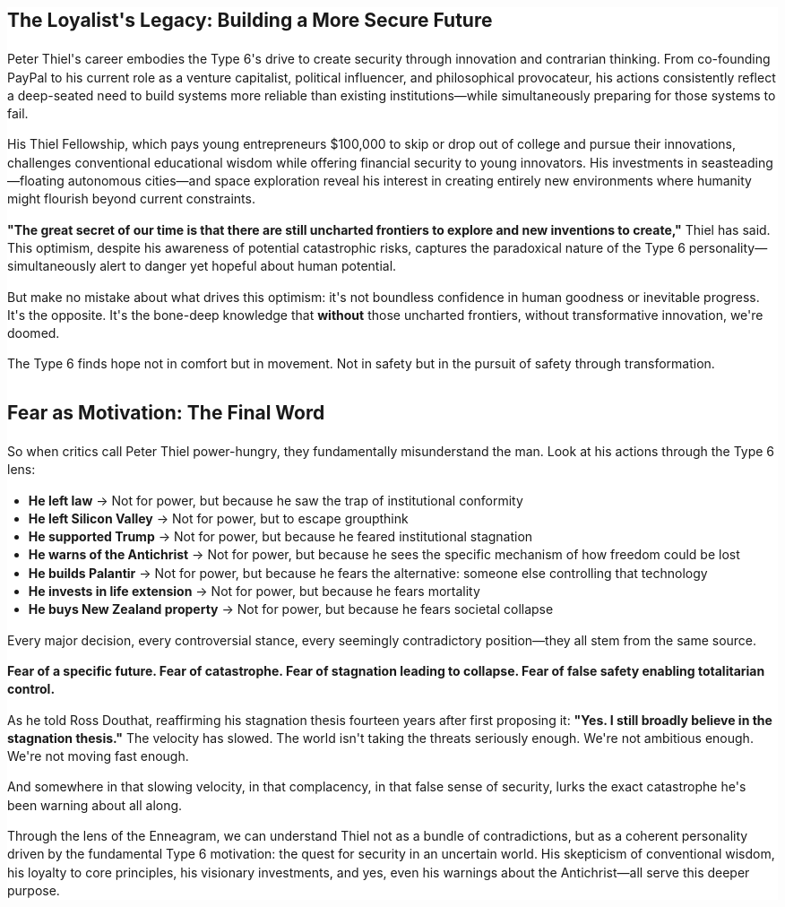 ## The Loyalist's Legacy: Building a More Secure Future

Peter Thiel's career embodies the Type 6's drive to create security through innovation and contrarian thinking. From co-founding PayPal to his current role as a venture capitalist, political influencer, and philosophical provocateur, his actions consistently reflect a deep-seated need to build systems more reliable than existing institutions—while simultaneously preparing for those systems to fail.

His Thiel Fellowship, which pays young entrepreneurs $100,000 to skip or drop out of college and pursue their innovations, challenges conventional educational wisdom while offering financial security to young innovators. His investments in seasteading—floating autonomous cities—and space exploration reveal his interest in creating entirely new environments where humanity might flourish beyond current constraints.

**"The great secret of our time is that there are still uncharted frontiers to explore and new inventions to create,"** Thiel has said. This optimism, despite his awareness of potential catastrophic risks, captures the paradoxical nature of the Type 6 personality—simultaneously alert to danger yet hopeful about human potential.

But make no mistake about what drives this optimism: it's not boundless confidence in human goodness or inevitable progress. It's the opposite. It's the bone-deep knowledge that **without** those uncharted frontiers, without transformative innovation, we're doomed.

The Type 6 finds hope not in comfort but in movement. Not in safety but in the pursuit of safety through transformation.

## Fear as Motivation: The Final Word

So when critics call Peter Thiel power-hungry, they fundamentally misunderstand the man. Look at his actions through the Type 6 lens:

- **He left law** → Not for power, but because he saw the trap of institutional conformity
- **He left Silicon Valley** → Not for power, but to escape groupthink
- **He supported Trump** → Not for power, but because he feared institutional stagnation
- **He warns of the Antichrist** → Not for power, but because he sees the specific mechanism of how freedom could be lost
- **He builds Palantir** → Not for power, but because he fears the alternative: someone else controlling that technology
- **He invests in life extension** → Not for power, but because he fears mortality
- **He buys New Zealand property** → Not for power, but because he fears societal collapse

Every major decision, every controversial stance, every seemingly contradictory position—they all stem from the same source.

**Fear of a specific future. Fear of catastrophe. Fear of stagnation leading to collapse. Fear of false safety enabling totalitarian control.**

As he told Ross Douthat, reaffirming his stagnation thesis fourteen years after first proposing it: **"Yes. I still broadly believe in the stagnation thesis."** The velocity has slowed. The world isn't taking the threats seriously enough. We're not ambitious enough. We're not moving fast enough.

And somewhere in that slowing velocity, in that complacency, in that false sense of security, lurks the exact catastrophe he's been warning about all along.

Through the lens of the Enneagram, we can understand Thiel not as a bundle of contradictions, but as a coherent personality driven by the fundamental Type 6 motivation: the quest for security in an uncertain world. His skepticism of conventional wisdom, his loyalty to core principles, his visionary investments, and yes, even his warnings about the Antichrist—all serve this deeper purpose.
